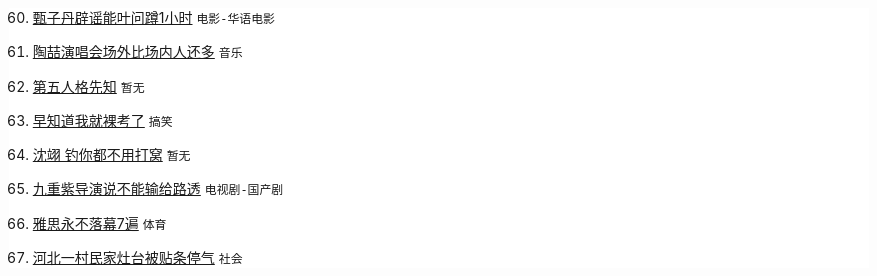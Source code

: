 60. [甄子丹辟谣能叶问蹲1小时](https://m.weibo.cn/search?containerid=100103type%3D1%26t%3D10%26q%3D%23%E7%94%84%E5%AD%90%E4%B8%B9%E8%BE%9F%E8%B0%A3%E8%83%BD%E5%8F%B6%E9%97%AE%E8%B9%B21%E5%B0%8F%E6%97%B6%23&stream_entry_id=31&isnewpage=1&extparam=seat%3D1%26pos%3D17%26cate%3D5001%26realpos%3D18%26dgr%3D0%26stream_entry_id%3D31%26band_rank%3D18%26flag%3D1%26filter_type%3Drealtimehot%26q%3D%2523%25E7%2594%2584%25E5%25AD%2590%25E4%25B8%25B9%25E8%25BE%259F%25E8%25B0%25A3%25E8%2583%25BD%25E5%258F%25B6%25E9%2597%25AE%25E8%25B9%25B21%25E5%25B0%258F%25E6%2597%25B6%2523%26lcate%3D5001%26c_type%3D31%26display_time%3D1734261482%26pre_seqid%3D17342614829330233937951) `电影-华语电影` 

61. [陶喆演唱会场外比场内人还多](https://m.weibo.cn/search?containerid=100103type%3D1%26t%3D10%26q%3D%E9%99%B6%E5%96%86%E6%BC%94%E5%94%B1%E4%BC%9A%E5%9C%BA%E5%A4%96%E6%AF%94%E5%9C%BA%E5%86%85%E4%BA%BA%E8%BF%98%E5%A4%9A&stream_entry_id=31&isnewpage=1&extparam=seat%3D1%26pos%3D23%26cate%3D5001%26realpos%3D24%26dgr%3D0%26stream_entry_id%3D31%26band_rank%3D24%26flag%3D1%26filter_type%3Drealtimehot%26q%3D%25E9%2599%25B6%25E5%2596%2586%25E6%25BC%2594%25E5%2594%25B1%25E4%25BC%259A%25E5%259C%25BA%25E5%25A4%2596%25E6%25AF%2594%25E5%259C%25BA%25E5%2586%2585%25E4%25BA%25BA%25E8%25BF%2598%25E5%25A4%259A%26lcate%3D5001%26c_type%3D31%26display_time%3D1734261482%26pre_seqid%3D17342614829330233937951) `音乐` 

62. [第五人格先知](https://m.weibo.cn/search?containerid=100103type%3D1%26t%3D10%26q%3D%E7%AC%AC%E4%BA%94%E4%BA%BA%E6%A0%BC%E5%85%88%E7%9F%A5&stream_entry_id=31&isnewpage=1&extparam=seat%3D1%26pos%3D24%26cate%3D5001%26realpos%3D25%26dgr%3D0%26stream_entry_id%3D31%26band_rank%3D25%26flag%3D1%26filter_type%3Drealtimehot%26q%3D%25E7%25AC%25AC%25E4%25BA%2594%25E4%25BA%25BA%25E6%25A0%25BC%25E5%2585%2588%25E7%259F%25A5%26lcate%3D5001%26c_type%3D31%26display_time%3D1734261482%26pre_seqid%3D17342614829330233937951) `暂无` 

63. [早知道我就裸考了](https://m.weibo.cn/search?containerid=100103type%3D1%26t%3D10%26q%3D%23%E6%97%A9%E7%9F%A5%E9%81%93%E6%88%91%E5%B0%B1%E8%A3%B8%E8%80%83%E4%BA%86%23&stream_entry_id=31&isnewpage=1&extparam=seat%3D1%26pos%3D26%26cate%3D5001%26realpos%3D27%26dgr%3D0%26stream_entry_id%3D31%26band_rank%3D27%26flag%3D0%26filter_type%3Drealtimehot%26q%3D%2523%25E6%2597%25A9%25E7%259F%25A5%25E9%2581%2593%25E6%2588%2591%25E5%25B0%25B1%25E8%25A3%25B8%25E8%2580%2583%25E4%25BA%2586%2523%26lcate%3D5001%26c_type%3D31%26display_time%3D1734261482%26pre_seqid%3D17342614829330233937951) `搞笑` 

64. [沈翊 钓你都不用打窝](https://m.weibo.cn/search?containerid=100103type%3D1%26t%3D10%26q%3D%E6%B2%88%E7%BF%8A+%E9%92%93%E4%BD%A0%E9%83%BD%E4%B8%8D%E7%94%A8%E6%89%93%E7%AA%9D&stream_entry_id=31&isnewpage=1&extparam=seat%3D1%26pos%3D28%26cate%3D5001%26realpos%3D29%26dgr%3D0%26stream_entry_id%3D31%26band_rank%3D29%26flag%3D1%26filter_type%3Drealtimehot%26q%3D%25E6%25B2%2588%25E7%25BF%258A%2520%25E9%2592%2593%25E4%25BD%25A0%25E9%2583%25BD%25E4%25B8%258D%25E7%2594%25A8%25E6%2589%2593%25E7%25AA%259D%26lcate%3D5001%26c_type%3D31%26display_time%3D1734261482%26pre_seqid%3D17342614829330233937951) `暂无` 

65. [九重紫导演说不能输给路透](https://m.weibo.cn/search?containerid=100103type%3D1%26t%3D10%26q%3D%E4%B9%9D%E9%87%8D%E7%B4%AB%E5%AF%BC%E6%BC%94%E8%AF%B4%E4%B8%8D%E8%83%BD%E8%BE%93%E7%BB%99%E8%B7%AF%E9%80%8F&stream_entry_id=31&isnewpage=1&extparam=seat%3D1%26pos%3D29%26cate%3D5001%26realpos%3D30%26dgr%3D0%26stream_entry_id%3D31%26band_rank%3D30%26flag%3D0%26filter_type%3Drealtimehot%26q%3D%25E4%25B9%259D%25E9%2587%258D%25E7%25B4%25AB%25E5%25AF%25BC%25E6%25BC%2594%25E8%25AF%25B4%25E4%25B8%258D%25E8%2583%25BD%25E8%25BE%2593%25E7%25BB%2599%25E8%25B7%25AF%25E9%2580%258F%26lcate%3D5001%26c_type%3D31%26display_time%3D1734261482%26pre_seqid%3D17342614829330233937951) `电视剧-国产剧` 

66. [雅思永不落幕7遍](https://m.weibo.cn/search?containerid=100103type%3D1%26t%3D10%26q%3D%23%E9%9B%85%E6%80%9D%E6%B0%B8%E4%B8%8D%E8%90%BD%E5%B9%957%E9%81%8D%23&stream_entry_id=31&isnewpage=1&extparam=seat%3D1%26pos%3D30%26cate%3D5001%26realpos%3D31%26dgr%3D0%26stream_entry_id%3D31%26band_rank%3D31%26flag%3D1%26filter_type%3Drealtimehot%26q%3D%2523%25E9%259B%2585%25E6%2580%259D%25E6%25B0%25B8%25E4%25B8%258D%25E8%2590%25BD%25E5%25B9%25957%25E9%2581%258D%2523%26lcate%3D5001%26c_type%3D31%26display_time%3D1734261482%26pre_seqid%3D17342614829330233937951) `体育` 

67. [河北一村民家灶台被贴条停气](https://m.weibo.cn/search?containerid=100103type%3D1%26t%3D10%26q%3D%23%E6%B2%B3%E5%8C%97%E4%B8%80%E6%9D%91%E6%B0%91%E5%AE%B6%E7%81%B6%E5%8F%B0%E8%A2%AB%E8%B4%B4%E6%9D%A1%E5%81%9C%E6%B0%94%23&stream_entry_id=31&isnewpage=1&extparam=seat%3D1%26pos%3D32%26cate%3D5001%26realpos%3D33%26dgr%3D0%26stream_entry_id%3D31%26band_rank%3D33%26flag%3D1%26filter_type%3Drealtimehot%26q%3D%2523%25E6%25B2%25B3%25E5%258C%2597%25E4%25B8%2580%25E6%259D%2591%25E6%25B0%2591%25E5%25AE%25B6%25E7%2581%25B6%25E5%258F%25B0%25E8%25A2%25AB%25E8%25B4%25B4%25E6%259D%25A1%25E5%2581%259C%25E6%25B0%2594%2523%26lcate%3D5001%26c_type%3D31%26display_time%3D1734261482%26pre_seqid%3D17342614829330233937951) `社会` 
